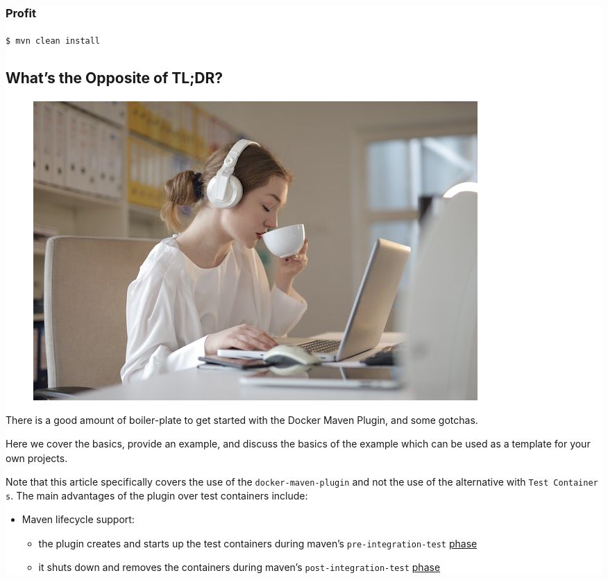 ### Profit

``` bash
$ mvn clean install
```

## What’s the Opposite of TL;DR?

<figure>
<img src="./assets/3rdparty/pexels-andrea-piacquadio-3790797.jpg"
alt="pexels andrea piacquadio 3790797" />
</figure>

There is a good amount of boiler-plate to get started with the Docker
Maven Plugin, and some gotchas.

Here we cover the basics, provide an example, and discuss the basics of
the example which can be used as a template for your own projects.

Note that this article specifically covers the use of the
`docker-maven-plugin` and not the use of the alternative with
`Test Containers`. The main advantages of the plugin over test
containers include:

- Maven lifecycle support:

  - the plugin creates and starts up the test containers during maven’s
    `pre-integration-test`
    [phase](https://maven.apache.org/guides/introduction/introduction-to-the-lifecycle.html)

  - it shuts down and removes the containers during maven’s
    `post-integration-test`
    [phase](https://maven.apache.org/guides/introduction/introduction-to-the-lifecycle.html)
